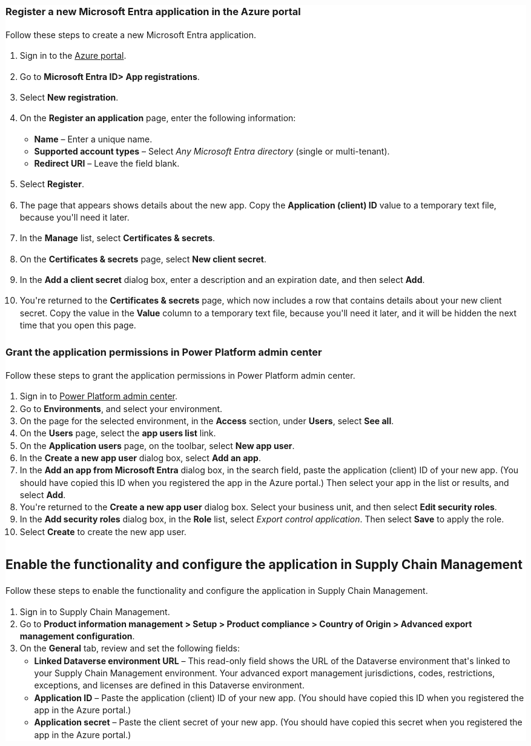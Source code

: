 ### Register a new Microsoft Entra application in the Azure portal

Follow these steps to create a new Microsoft Entra application.

1. Sign in to the [Azure portal](https://portal.azure.com).
1. Go to **Microsoft Entra ID\> App registrations**.
1. Select **New registration**.
1. On the **Register an application** page, enter the following information:

    - **Name** – Enter a unique name.
    - **Supported account types** – Select *Any Microsoft Entra directory* (single or multi-tenant).
    - **Redirect URI** – Leave the field blank.

1. Select **Register**.
1. The page that appears shows details about the new app. Copy the **Application (client) ID** value to a temporary text file, because you'll need it later.
1. In the **Manage** list, select **Certificates & secrets**.
1. On the **Certificates & secrets** page, select **New client secret**.
1. In the **Add a client secret** dialog box, enter a description and an expiration date, and then select **Add**.
1. You're returned to the **Certificates & secrets** page, which now includes a row that contains details about your new client secret. Copy the value in the **Value** column to a temporary text file, because you'll need it later, and it will be hidden the next time that you open this page.

### Grant the application permissions in Power Platform admin center

Follow these steps to grant the application permissions in Power Platform admin center.

1. Sign in to [Power Platform admin center](https://admin.powerplatform.microsoft.com).
1. Go to **Environments**, and select your environment.
1. On the page for the selected environment, in the **Access** section, under **Users**, select **See all**.
1. On the **Users** page, select the **app users list** link.
1. On the **Application users** page, on the toolbar, select **New app user**.
1. In the **Create a new app user** dialog box, select **Add an app**.
1. In the **Add an app from Microsoft Entra** dialog box, in the search field, paste the application (client) ID of your new app. (You should have copied this ID when you registered the app in the Azure portal.) Then select your app in the list or results, and select **Add**.
1. You're returned to the **Create a new app user** dialog box. Select your business unit, and then select **Edit security roles**.
1. In the **Add security roles** dialog box, in the **Role** list, select *Export control application*. Then select **Save** to apply the role.
1. Select **Create** to create the new app user.

## Enable the functionality and configure the application in Supply Chain Management

Follow these steps to enable the functionality and configure the application in Supply Chain Management.

1. Sign in to Supply Chain Management.
1. Go to **Product information management \> Setup \> Product compliance \> Country of Origin \> Advanced export management configuration**.
1. On the **General** tab, review and set the following fields:
    - **Linked Dataverse environment URL** – This read-only field shows the URL of the Dataverse environment that's linked to your Supply Chain Management environment. Your advanced export management jurisdictions, codes, restrictions, exceptions, and licenses are defined in this Dataverse environment.
    - **Application ID** – Paste the application (client) ID of your new app. (You should have copied this ID when you registered the app in the Azure portal.)
    - **Application secret** – Paste the client secret of your new app. (You should have copied this secret when you registered the app in the Azure portal.)
